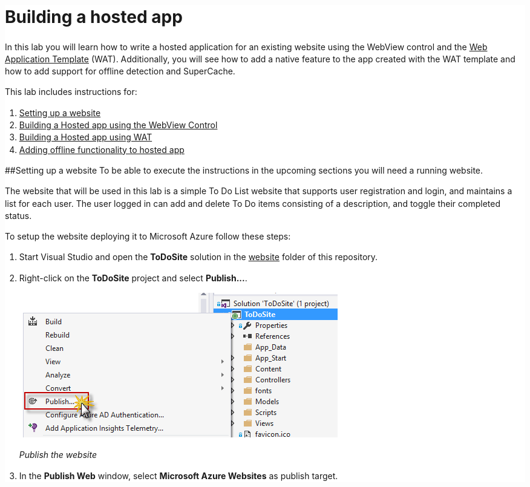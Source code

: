 ﻿Building a hosted app
===============================

In this lab you will learn how to write a hosted application for an existing website using the WebView control and the [Web Application Template](https://wat-docs.azurewebsites.net/) (WAT). Additionally, you will see how to add a native feature to the app created with the WAT template and how to add support for offline detection and SuperCache. 

This lab includes instructions for:

1. [Setting up a website](#WebsiteSetup)
1. [Building a Hosted app using the WebView Control](#BuildHostedAppWebView)
1. [Building a Hosted app using WAT](#BuildHosteAppWAT)
1. [Adding offline functionality to hosted app](#HostedAppOffline)

<a name="WebsiteSetup" />
##Setting up a website
To be able to execute the instructions in the upcoming sections you will need a running website. 

The website that will be used in this lab is a simple To Do List website that supports user registration and login, and maintains a list for each user. The user logged in can add and delete To Do items consisting of a description, and toggle their completed status. 

To setup the website deploying it to Microsoft Azure follow these steps: 

1. Start Visual Studio and open the **ToDoSite** solution in the [website](website) folder of this repository.

1. Right-click on the **ToDoSite** project and select **Publish...**.

	![Publish the website](./images/publishing-the-website.png)

	_Publish the website_

1. In the **Publish Web** window, select **Microsoft Azure Websites** as publish target.
